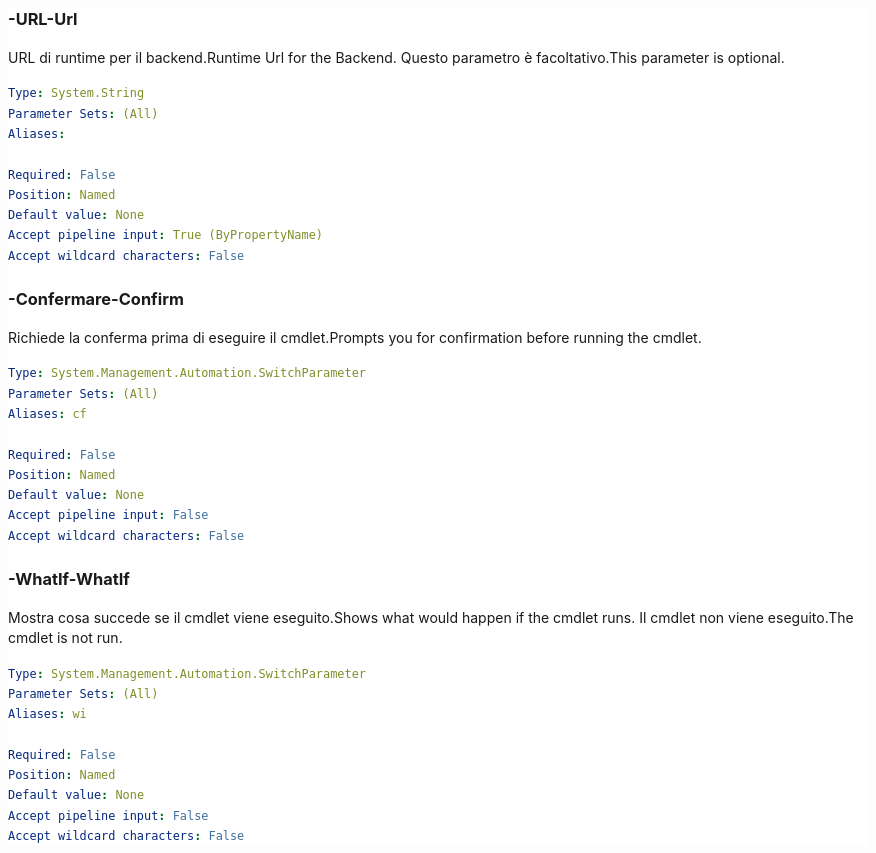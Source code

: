 ### <span data-ttu-id="d37f5-148">-URL</span><span class="sxs-lookup"><span data-stu-id="d37f5-148">-Url</span></span>
<span data-ttu-id="d37f5-149">URL di runtime per il backend.</span><span class="sxs-lookup"><span data-stu-id="d37f5-149">Runtime Url for the Backend.</span></span>
<span data-ttu-id="d37f5-150">Questo parametro è facoltativo.</span><span class="sxs-lookup"><span data-stu-id="d37f5-150">This parameter is optional.</span></span>

```yaml
Type: System.String
Parameter Sets: (All)
Aliases:

Required: False
Position: Named
Default value: None
Accept pipeline input: True (ByPropertyName)
Accept wildcard characters: False
```

### <span data-ttu-id="d37f5-151">-Confermare</span><span class="sxs-lookup"><span data-stu-id="d37f5-151">-Confirm</span></span>
<span data-ttu-id="d37f5-152">Richiede la conferma prima di eseguire il cmdlet.</span><span class="sxs-lookup"><span data-stu-id="d37f5-152">Prompts you for confirmation before running the cmdlet.</span></span>

```yaml
Type: System.Management.Automation.SwitchParameter
Parameter Sets: (All)
Aliases: cf

Required: False
Position: Named
Default value: None
Accept pipeline input: False
Accept wildcard characters: False
```

### <span data-ttu-id="d37f5-153">-WhatIf</span><span class="sxs-lookup"><span data-stu-id="d37f5-153">-WhatIf</span></span>
<span data-ttu-id="d37f5-154">Mostra cosa succede se il cmdlet viene eseguito.</span><span class="sxs-lookup"><span data-stu-id="d37f5-154">Shows what would happen if the cmdlet runs.</span></span> <span data-ttu-id="d37f5-155">Il cmdlet non viene eseguito.</span><span class="sxs-lookup"><span data-stu-id="d37f5-155">The cmdlet is not run.</span></span>

```yaml
Type: System.Management.Automation.SwitchParameter
Parameter Sets: (All)
Aliases: wi

Required: False
Position: Named
Default value: None
Accept pipeline input: False
Accept wildcard characters: False
```
